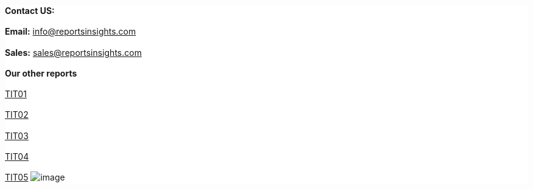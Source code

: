 <strong>Contact US:</strong>

<p class=""""><b>Email:</b> <a href=mailto:info@reportsinsights.com>info@reportsinsights.com</a></p>
<p class=""""><b>Sales:</b> <a href=mailto:sales@reportsinsights.com>sales@reportsinsights.com</a></p>

<strong>Our other reports</strong>

<a href=LIN01>TIT01</a>

<a href=LIN02>TIT02</a>

<a href=LIN03>TIT03</a>

<a href=LIN04>TIT04</a>

<a href=LIN05>TIT05</a>
![image](https://github.com/user-attachments/assets/c02d62cf-8e8d-4255-8ec5-b3a43638116c)
